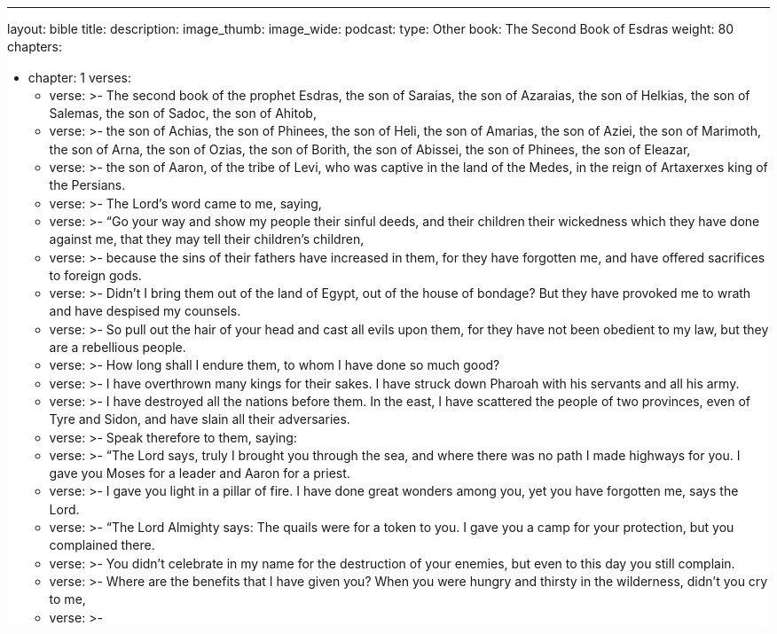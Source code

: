 ---
layout: bible
title:
description:
image_thumb:
image_wide:
podcast:
type: Other
book: The Second Book of Esdras
weight: 80
chapters:
- chapter: 1
  verses:
    - verse: >-
        The second book of the prophet Esdras, the son of Saraias, the son of Azaraias, the son of Helkias, the son of Salemas, the son of Sadoc, the son of Ahitob, 
    - verse: >-
        the son of Achias, the son of Phinees, the son of Heli, the son of Amarias, the son of Aziei, the son of Marimoth, the son of Arna, the son of Ozias, the son of Borith, the son of Abissei, the son of Phinees, the son of Eleazar, 
    - verse: >-
        the son of Aaron, of the tribe of Levi, who was captive in the land of the Medes, in the reign of Artaxerxes king of the Persians. 
    - verse: >-
        The Lord’s word came to me, saying, 
    - verse: >-
        “Go your way and show my people their sinful deeds, and their children their wickedness which they have done against me, that they may tell their children’s children, 
    - verse: >-
        because the sins of their fathers have increased in them, for they have forgotten me, and have offered sacrifices to foreign gods. 
    - verse: >-
        Didn’t I bring them out of the land of Egypt, out of the house of bondage? But they have provoked me to wrath and have despised my counsels. 
    - verse: >-
        So pull out the hair of your head and cast all evils upon them, for they have not been obedient to my law, but they are a rebellious people. 
    - verse: >-
        How long shall I endure them, to whom I have done so much good? 
    - verse: >-
        I have overthrown many kings for their sakes. I have struck down Pharoah with his servants and all his army. 
    - verse: >-
        I have destroyed all the nations before them. In the east, I have scattered the people of two provinces, even of Tyre and Sidon, and have slain all their adversaries. 
    - verse: >-
        Speak therefore to them, saying: 
    - verse: >-
        “The Lord says, truly I brought you through the sea, and where there was no path I made highways for you. I gave you Moses for a leader and Aaron for a priest. 
    - verse: >-
        I gave you light in a pillar of fire. I have done great wonders among you, yet you have forgotten me, says the Lord. 
    - verse: >-
        “The Lord Almighty says: The quails were for a token to you. I gave you a camp for your protection, but you complained there. 
    - verse: >-
        You didn’t celebrate in my name for the destruction of your enemies, but even to this day you still complain. 
    - verse: >-
        Where are the benefits that I have given you? When you were hungry and thirsty in the wilderness, didn’t you cry to me, 
    - verse: >-